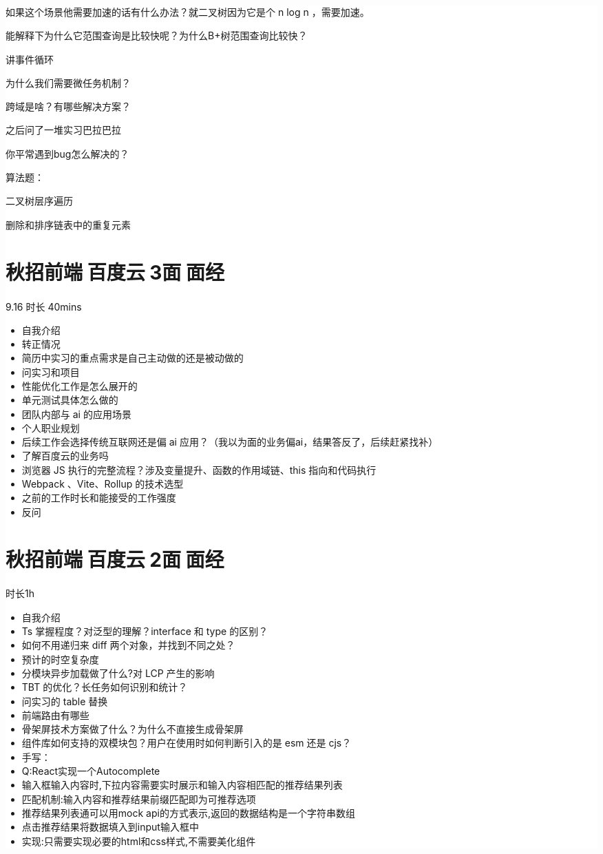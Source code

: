 如果这个场景他需要加速的话有什么办法？就二叉树因为它是个 n log n ，需要加速。

能解释下为什么它范围查询是比较快呢？为什么B+树范围查询比较快？

讲事件循环

为什么我们需要微任务机制？

跨域是啥？有哪些解决方案？

之后问了一堆实习巴拉巴拉

你平常遇到bug怎么解决的？

 

算法题：

二叉树层序遍历

删除和排序链表中的重复元素



# 秋招前端 百度云 3面 面经

9.16 时长 40mins

- 自我介绍
- 转正情况
- 简历中实习的重点需求是自己主动做的还是被动做的
- 问实习和项目
- 性能优化工作是怎么展开的
- 单元测试具体怎么做的
- 团队内部与 ai 的应用场景
- 个人职业规划
- 后续工作会选择传统互联网还是偏 ai 应用？（我以为面的业务偏ai，结果答反了，后续赶紧找补）
- 了解百度云的业务吗
- 浏览器 JS 执行的完整流程？涉及变量提升、函数的作用域链、this 指向和代码执行
- Webpack 、Vite、Rollup 的技术选型
- 之前的工作时长和能接受的工作强度
- 反问

# 秋招前端 百度云 2面 面经

时长1h

- 自我介绍
- Ts 掌握程度？对泛型的理解？interface 和 type 的区别？
- 如何不用递归来 diff 两个对象，并找到不同之处？
- 预计的时空复杂度
- 分模块异步加载做了什么?对 LCP 产生的影响
- TBT 的优化？长任务如何识别和统计？
- 问实习的 table 替换
- 前端路由有哪些
- 骨架屏技术方案做了什么？为什么不直接生成骨架屏
- 组件库如何支持的双模块包？用户在使用时如何判断引入的是 esm 还是 cjs？
- 手写： 
- Q:React实现一个Autocomplete
- 输入框输入内容时,下拉内容需要实时展示和输入内容相匹配的推荐结果列表
- 匹配机制:输入内容和推荐结果前缀匹配即为可推荐选项
- 推荐结果列表通可以用mock api的方式表示,返回的数据结构是一个字符串数组
- 点击推荐结果将数据填入到input输入框中
- 实现:只需要实现必要的html和css样式,不需要美化组件
